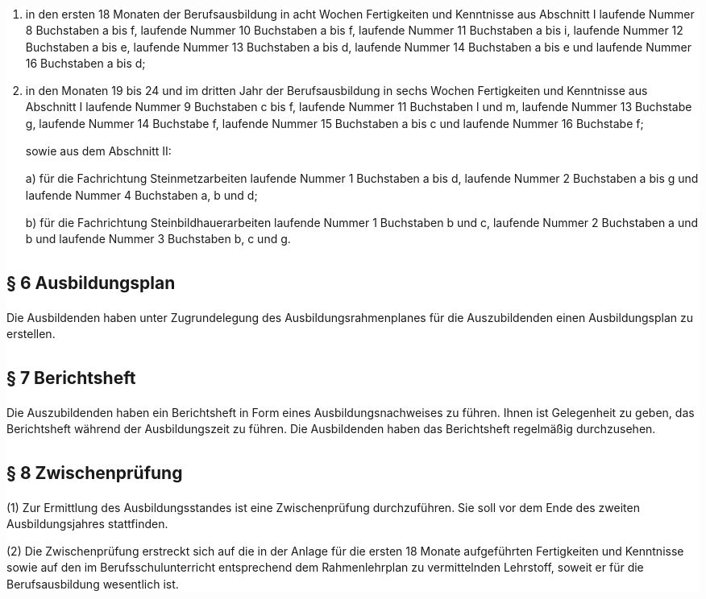 1.  in den ersten 18 Monaten der Berufsausbildung in acht Wochen
    Fertigkeiten und Kenntnisse aus Abschnitt I laufende Nummer 8
    Buchstaben a bis f, laufende Nummer 10 Buchstaben a bis f, laufende
    Nummer 11 Buchstaben a bis i, laufende Nummer 12 Buchstaben a bis e,
    laufende Nummer 13 Buchstaben a bis d, laufende Nummer 14 Buchstaben a
    bis e und laufende Nummer 16 Buchstaben a bis d;


2.  in den Monaten 19 bis 24 und im dritten Jahr der Berufsausbildung in
    sechs Wochen Fertigkeiten und Kenntnisse aus Abschnitt I laufende
    Nummer 9 Buchstaben c bis f, laufende Nummer 11 Buchstaben l und m,
    laufende Nummer 13 Buchstabe g, laufende Nummer 14 Buchstabe f,
    laufende Nummer 15 Buchstaben a bis c und laufende Nummer 16 Buchstabe
    f;

    sowie aus dem Abschnitt II:

    a)  für die Fachrichtung Steinmetzarbeiten laufende Nummer 1 Buchstaben a
        bis d, laufende Nummer 2 Buchstaben a bis g und laufende Nummer 4
        Buchstaben a, b und d;


    b)  für die Fachrichtung Steinbildhauerarbeiten laufende Nummer 1
        Buchstaben b und c, laufende Nummer 2 Buchstaben a und b und laufende
        Nummer 3 Buchstaben b, c und g.








## § 6 Ausbildungsplan

Die Ausbildenden haben unter Zugrundelegung des
Ausbildungsrahmenplanes für die Auszubildenden einen Ausbildungsplan
zu erstellen.


## § 7 Berichtsheft

Die Auszubildenden haben ein Berichtsheft in Form eines
Ausbildungsnachweises zu führen. Ihnen ist Gelegenheit zu geben, das
Berichtsheft während der Ausbildungszeit zu führen. Die Ausbildenden
haben das Berichtsheft regelmäßig durchzusehen.


## § 8 Zwischenprüfung

(1) Zur Ermittlung des Ausbildungsstandes ist eine Zwischenprüfung
durchzuführen. Sie soll vor dem Ende des zweiten Ausbildungsjahres
stattfinden.

(2) Die Zwischenprüfung erstreckt sich auf die in der Anlage für die
ersten 18 Monate aufgeführten Fertigkeiten und Kenntnisse sowie auf
den im Berufsschulunterricht entsprechend dem Rahmenlehrplan zu
vermittelnden Lehrstoff, soweit er für die Berufsausbildung wesentlich
ist.
